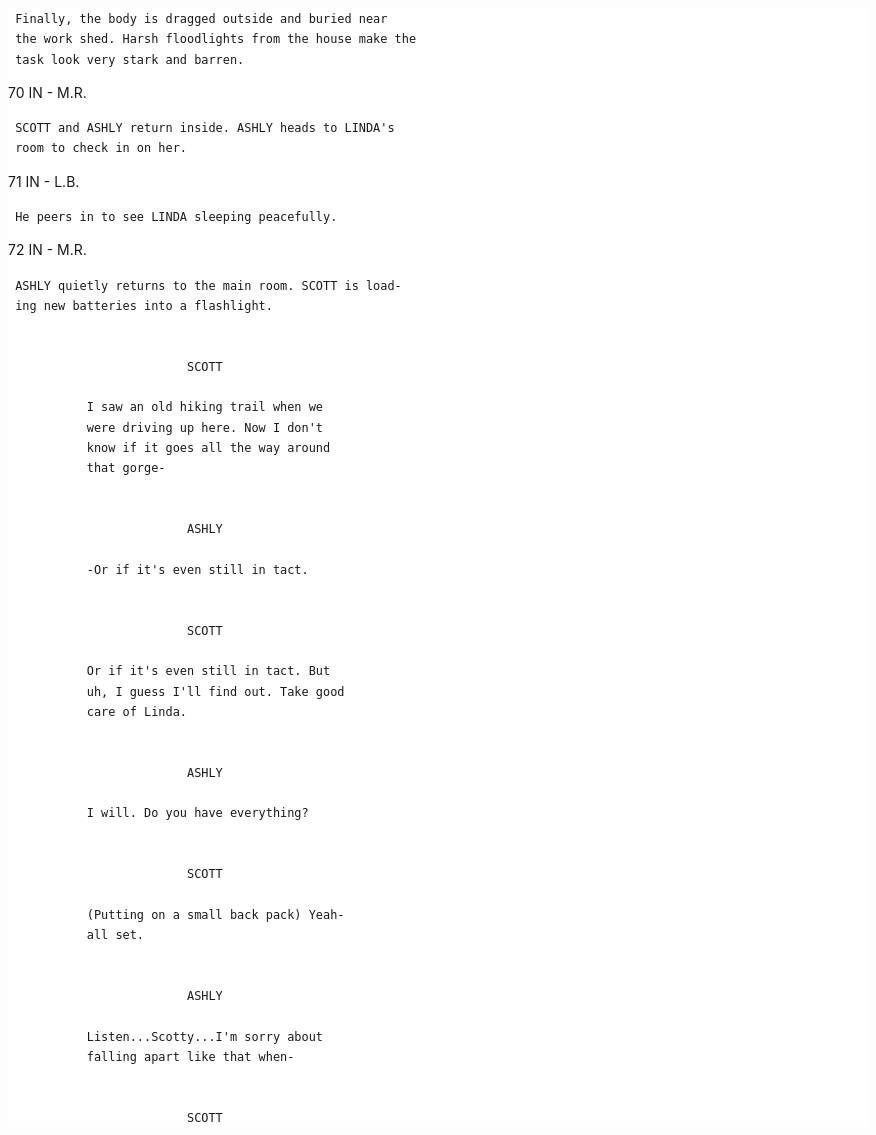 
     Finally, the body is dragged outside and buried near
     the work shed. Harsh floodlights from the house make the
     task look very stark and barren.



70   IN - M.R.


     SCOTT and ASHLY return inside. ASHLY heads to LINDA's
     room to check in on her.



71   IN - L.B.


     He peers in to see LINDA sleeping peacefully.



72   IN - M.R.


     ASHLY quietly returns to the main room. SCOTT is load-
     ing new batteries into a flashlight.


                             SCOTT

               I saw an old hiking trail when we
               were driving up here. Now I don't
               know if it goes all the way around
               that gorge-


                             ASHLY

               -Or if it's even still in tact.


                             SCOTT

               Or if it's even still in tact. But
               uh, I guess I'll find out. Take good
               care of Linda.


                             ASHLY

               I will. Do you have everything?


                             SCOTT

               (Putting on a small back pack) Yeah-
               all set.


                             ASHLY

               Listen...Scotty...I'm sorry about
               falling apart like that when-


                             SCOTT
